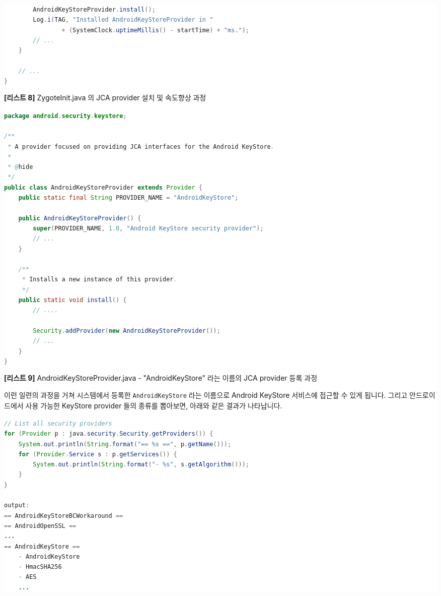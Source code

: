 ```java
        AndroidKeyStoreProvider.install();
        Log.i(TAG, "Installed AndroidKeyStoreProvider in "
                + (SystemClock.uptimeMillis() - startTime) + "ms.");
        // ...
    }

    // ...
}
```
**\[리스트 8\]** ZygoteInit.java 의 JCA provider 설치 및 속도향상 과정

```java
package android.security.keystore;

/**
 * A provider focused on providing JCA interfaces for the Android KeyStore.
 *
 * @hide
 */
public class AndroidKeyStoreProvider extends Provider {
    public static final String PROVIDER_NAME = "AndroidKeyStore";

    public AndroidKeyStoreProvider() {
        super(PROVIDER_NAME, 1.0, "Android KeyStore security provider");
        // ...
    }

    /**
     * Installs a new instance of this provider.
     */
    public static void install() {
        // ....

        Security.addProvider(new AndroidKeyStoreProvider());
        // ...
    }
}
```
**\[리스트 9\]** AndroidKeyStoreProvider.java - "AndroidKeyStore" 라는 이름의 JCA provider 등록 과정

이런 일련의 과정을 거쳐 시스템에서 등록한 `AndroidKeyStore` 라는 이름으로 Android KeyStore 서비스에 접근할 수 있게 됩니다. 그리고 안드로이드에서 사용 가능한 KeyStore provider 들의 종류를 뽑아보면, 아래와 같은 결과가 나타납니다.

```java
// List all security providers
for (Provider p : java.security.Security.getProviders()) {
    System.out.println(String.format("== %s ==", p.getName()));
    for (Provider.Service s : p.getServices()) {
        System.out.println(String.format("- %s", s.getAlgorithm()));
    }
}

output:
== AndroidKeyStoreBCWorkaround ==
== AndroidOpenSSL ==
...
== AndroidKeyStore ==
    - AndroidKeyStore
    - HmacSHA256
    - AES
    ...
```
